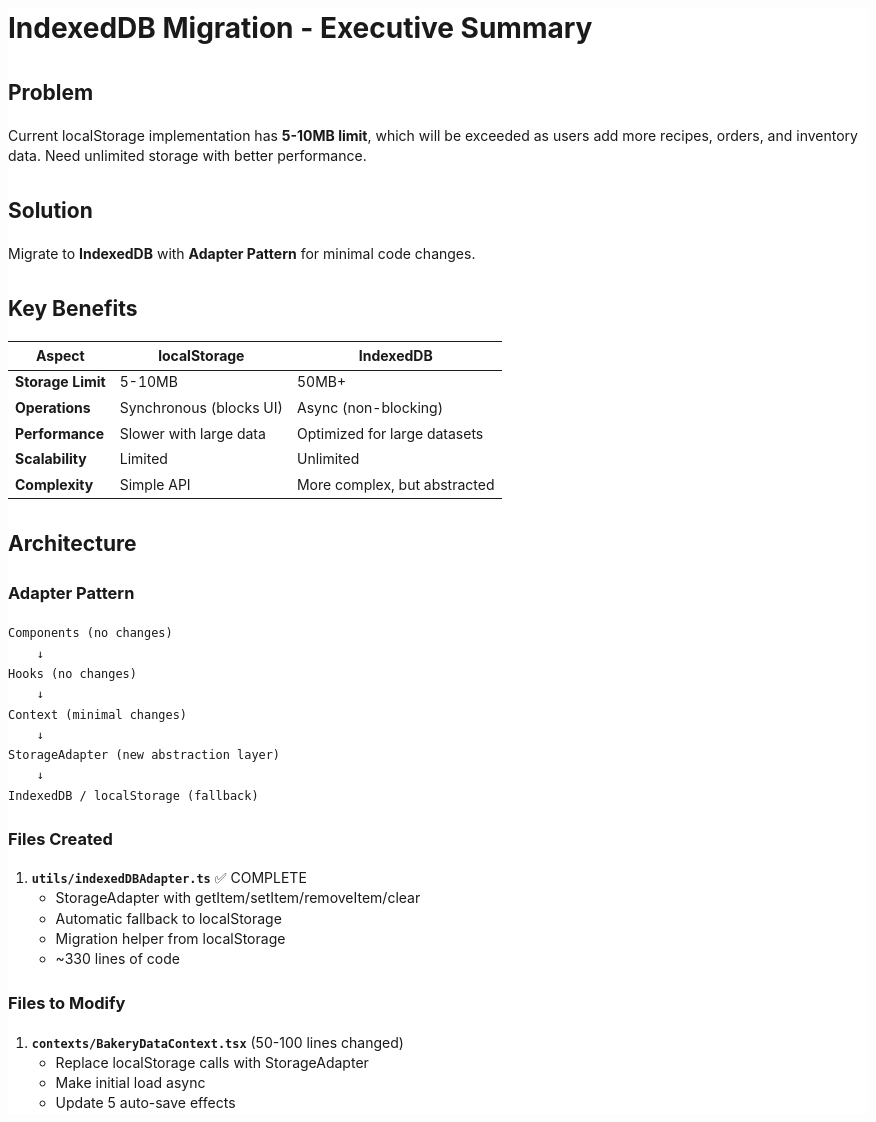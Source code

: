 # IndexedDB Migration - Executive Summary

## Problem
Current localStorage implementation has **5-10MB limit**, which will be exceeded as users add more recipes, orders, and inventory data. Need unlimited storage with better performance.

## Solution
Migrate to **IndexedDB** with **Adapter Pattern** for minimal code changes.

## Key Benefits

| Aspect | localStorage | IndexedDB |
|--------|-------------|-----------|
| **Storage Limit** | 5-10MB | 50MB+ |
| **Operations** | Synchronous (blocks UI) | Async (non-blocking) |
| **Performance** | Slower with large data | Optimized for large datasets |
| **Scalability** | Limited | Unlimited |
| **Complexity** | Simple API | More complex, but abstracted |

## Architecture

### Adapter Pattern
```
Components (no changes)
    ↓
Hooks (no changes)
    ↓
Context (minimal changes)
    ↓
StorageAdapter (new abstraction layer)
    ↓
IndexedDB / localStorage (fallback)
```

### Files Created
1. **`utils/indexedDBAdapter.ts`** ✅ COMPLETE
   - StorageAdapter with getItem/setItem/removeItem/clear
   - Automatic fallback to localStorage
   - Migration helper from localStorage
   - ~330 lines of code

### Files to Modify
1. **`contexts/BakeryDataContext.tsx`** (50-100 lines changed)
   - Replace localStorage calls with StorageAdapter
   - Make initial load async
   - Update 5 auto-save effects
